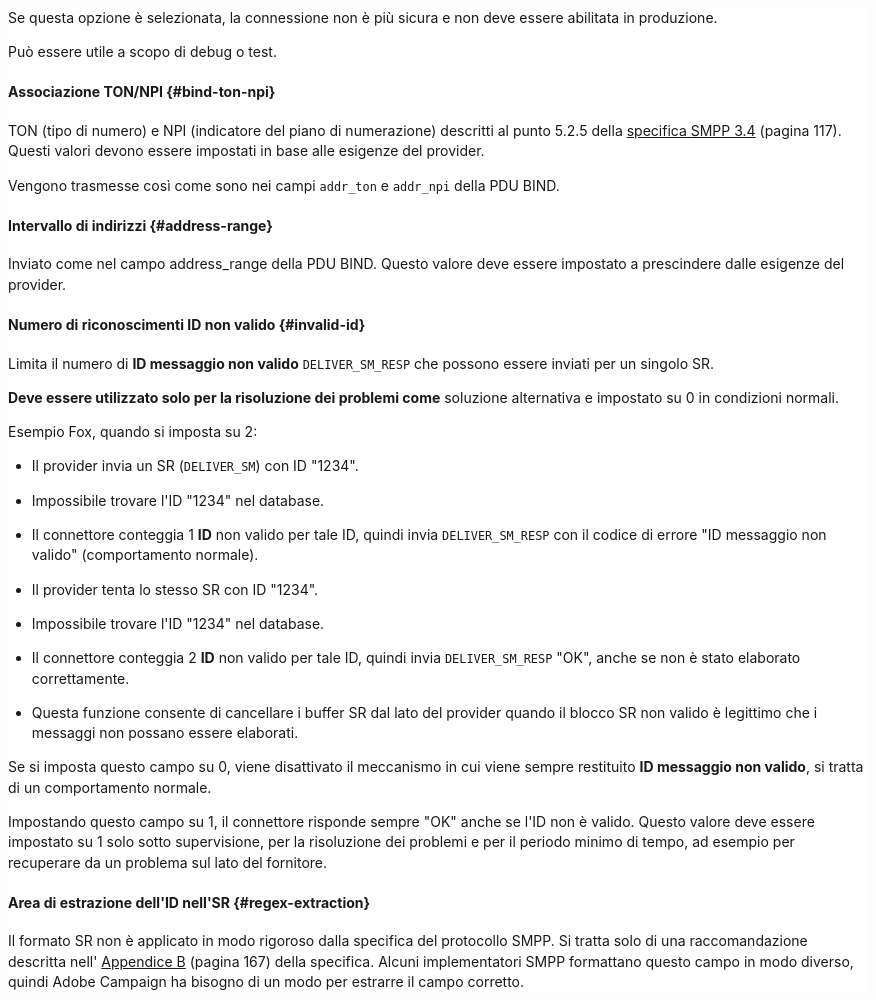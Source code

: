Se questa opzione è selezionata, la connessione non è più sicura e non deve essere abilitata in produzione.

Può essere utile a scopo di debug o test.

#### Associazione TON/NPI {#bind-ton-npi}

TON (tipo di numero) e NPI (indicatore del piano di numerazione) descritti al punto 5.2.5 della [specifica SMPP 3.4](https://smpp.org/SMPP_v3_4_Issue1_2.pdf) (pagina 117). Questi valori devono essere impostati in base alle esigenze del provider.

Vengono trasmesse così come sono nei campi `addr_ton` e `addr_npi` della PDU BIND.

#### Intervallo di indirizzi {#address-range}

Inviato come nel campo address_range della PDU BIND. Questo valore deve essere impostato a prescindere dalle esigenze del provider.

#### Numero di riconoscimenti ID non valido {#invalid-id}

Limita il numero di **ID messaggio non valido** `DELIVER_SM_RESP` che possono essere inviati per un singolo SR.

**Deve essere utilizzato solo per la risoluzione dei problemi come** soluzione alternativa e impostato su 0 in condizioni normali.

Esempio Fox, quando si imposta su 2:

* Il provider invia un SR (`DELIVER_SM`) con ID &quot;1234&quot;.

* Impossibile trovare l&#39;ID &quot;1234&quot; nel database.

* Il connettore conteggia 1 **ID** non valido per tale ID, quindi invia `DELIVER_SM_RESP` con il codice di errore &quot;ID messaggio non valido&quot; (comportamento normale).

* Il provider tenta lo stesso SR con ID &quot;1234&quot;.

* Impossibile trovare l&#39;ID &quot;1234&quot; nel database.

* Il connettore conteggia 2 **ID** non valido per tale ID, quindi invia `DELIVER_SM_RESP` &quot;OK&quot;, anche se non è stato elaborato correttamente.

* Questa funzione consente di cancellare i buffer SR dal lato del provider quando il blocco SR non valido è legittimo che i messaggi non possano essere elaborati.

Se si imposta questo campo su 0, viene disattivato il meccanismo in cui viene sempre restituito **ID messaggio non valido**, si tratta di un comportamento normale.

Impostando questo campo su 1, il connettore risponde sempre &quot;OK&quot; anche se l&#39;ID non è valido. Questo valore deve essere impostato su 1 solo sotto supervisione, per la risoluzione dei problemi e per il periodo minimo di tempo, ad esempio per recuperare da un problema sul lato del fornitore.

#### Area di estrazione dell&#39;ID nell&#39;SR {#regex-extraction}

Il formato SR non è applicato in modo rigoroso dalla specifica del protocollo SMPP. Si tratta solo di una raccomandazione descritta nell&#39; [Appendice B](../../administration/using/sms-protocol.md#sr-error-management) (pagina 167) della specifica. Alcuni implementatori SMPP formattano questo campo in modo diverso, quindi  Adobe Campaign ha bisogno di un modo per estrarre il campo corretto.
